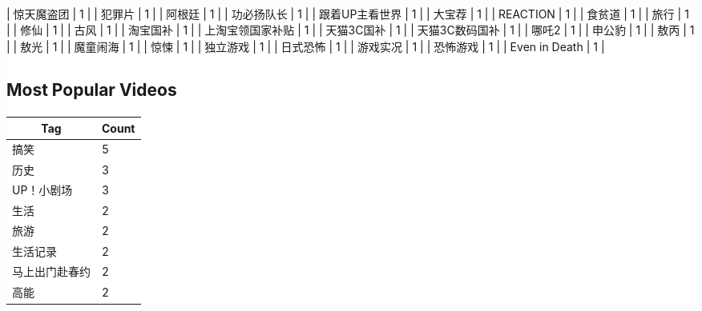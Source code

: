 | 惊天魔盗团 | 1 |
| 犯罪片 | 1 |
| 阿根廷 | 1 |
| 功必扬队长 | 1 |
| 跟着UP主看世界 | 1 |
| 大宝荐 | 1 |
| REACTION | 1 |
| 食贫道 | 1 |
| 旅行 | 1 |
| 修仙 | 1 |
| 古风 | 1 |
| 淘宝国补 | 1 |
| 上淘宝领国家补贴 | 1 |
| 天猫3C国补 | 1 |
| 天猫3C数码国补 | 1 |
| 哪吒2 | 1 |
| 申公豹 | 1 |
| 敖丙 | 1 |
| 敖光 | 1 |
| 魔童闹海 | 1 |
| 惊悚 | 1 |
| 独立游戏 | 1 |
| 日式恐怖 | 1 |
| 游戏实况 | 1 |
| 恐怖游戏 | 1 |
| Even in Death | 1 |


## Most Popular Videos
| Tag | Count |
| --- | --- |
| 搞笑 | 5 |
| 历史 | 3 |
| UP！小剧场 | 3 |
| 生活 | 2 |
| 旅游 | 2 |
| 生活记录 | 2 |
| 马上出门赴春约 | 2 |
| 高能 | 2 |